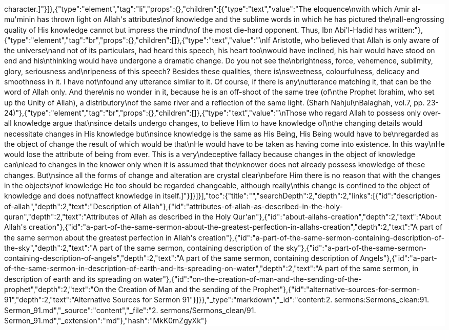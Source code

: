 character.]"}]},{"type":"element","tag":"li","props":{},"children":[{"type":"text","value":"The eloquence\nwith which Amir al-mu'minin has thrown light on Allah's attributes\nof knowledge and the sublime words in which he has pictured the\nall-engrossing quality of His knowledge cannot but impress the mind\nof the most die-hard opponent. Thus, Ibn Abi'l-Hadid has written:"},{"type":"element","tag":"br","props":{},"children":[]},{"type":"text","value":"\nIf Aristotle, who believed that Allah is only aware of the universe\nand not of its particulars, had heard this speech, his heart too\nwould have inclined, his hair would have stood on end and his\nthinking would have undergone a dramatic change. Do you not see the\nbrightness, force, vehemence, sublimity, glory, seriousness and\nripeness of this speech? Besides these qualities, there is\nsweetness, colourfulness, delicacy and smoothness in it. I have not\nfound any utterance similar to it. Of course, if there is any\nutterance matching it, that can be the word of Allah only. And there\nis no wonder in it, because he is an off-shoot of the same tree (of\nthe Prophet Ibrahim, who set up the Unity of Allah), a distributory\nof the same river and a reflection of the same light. (Sharh Nahjul\nBalaghah, vol.7, pp. 23-24)"},{"type":"element","tag":"br","props":{},"children":[]},{"type":"text","value":"\nThose who regard Allah to possess only over-all knowledge argue that\nsince details undergo changes, to believe Him to have knowledge of\nthe changing details would necessitate changes in His knowledge but\nsince knowledge is the same as His Being, His Being would have to be\nregarded as the object of change the result of which would be that\nHe would have to be taken as having come into existence. In this way\nHe would lose the attribute of being from ever. This is a very\ndeceptive fallacy because changes in the object of knowledge can\nlead to changes in the knower only when it is assumed that the\nknower does not already possess knowledge of these changes. But\nsince all the forms of change and alteration are crystal clear\nbefore Him there is no reason that with the changes in the objects\nof knowledge He too should be regarded changeable, although really\nthis change is confined to the object of knowledge and does not\naffect knowledge in itself.]"}]}]}],"toc":{"title":"","searchDepth":2,"depth":2,"links":[{"id":"description-of-allah","depth":2,"text":"Description of Allah"},{"id":"attributes-of-allah-as-described-in-the-holy-quran","depth":2,"text":"Attributes of Allah as described in the Holy Qur'an"},{"id":"about-allahs-creation","depth":2,"text":"About Allah's creation"},{"id":"a-part-of-the-same-sermon-about-the-greatest-perfection-in-allahs-creation","depth":2,"text":"A part of the same sermon about the greatest perfection in Allah's creation"},{"id":"a-part-of-the-same-sermon-containing-description-of-the-sky","depth":2,"text":"A part of the same sermon, containing description of the sky"},{"id":"a-part-of-the-same-sermon-containing-description-of-angels","depth":2,"text":"A part of the same sermon, containing description of Angels"},{"id":"a-part-of-the-same-sermon-in-description-of-earth-and-its-spreading-on-water","depth":2,"text":"A part of the same sermon, in description of earth and its spreading on water"},{"id":"on-the-creation-of-man-and-the-sending-of-the-prophet","depth":2,"text":"On the Creation of Man and the sending of the Prophet"},{"id":"alternative-sources-for-sermon-91","depth":2,"text":"Alternative Sources for Sermon 91"}]}},"_type":"markdown","_id":"content:2. sermons:Sermons_clean:91. Sermon_91.md","_source":"content","_file":"2. sermons/Sermons_clean/91. Sermon_91.md","_extension":"md"},"hash":"MkK0mZgyXk"}
